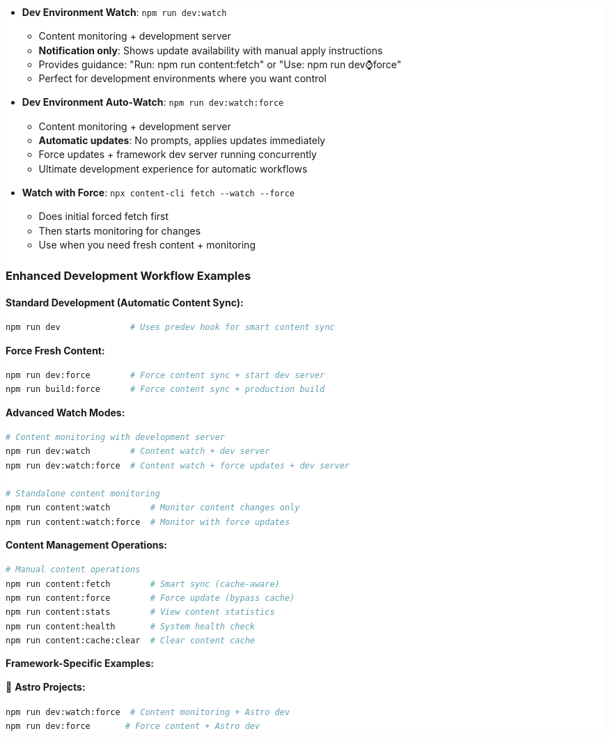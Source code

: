 - **Dev Environment Watch**: `npm run dev:watch`
  - Content monitoring + development server
  - **Notification only**: Shows update availability with manual apply instructions
  - Provides guidance: "Run: npm run content:fetch" or "Use: npm run dev:watch:force"
  - Perfect for development environments where you want control

- **Dev Environment Auto-Watch**: `npm run dev:watch:force`
  - Content monitoring + development server
  - **Automatic updates**: No prompts, applies updates immediately
  - Force updates + framework dev server running concurrently
  - Ultimate development experience for automatic workflows

- **Watch with Force**: `npx content-cli fetch --watch --force`
  - Does initial forced fetch first
  - Then starts monitoring for changes
  - Use when you need fresh content + monitoring

### Enhanced Development Workflow Examples

**Standard Development (Automatic Content Sync):**
```bash
npm run dev              # Uses predev hook for smart content sync
```

**Force Fresh Content:**
```bash
npm run dev:force        # Force content sync + start dev server
npm run build:force      # Force content sync + production build
```

**Advanced Watch Modes:**
```bash
# Content monitoring with development server
npm run dev:watch        # Content watch + dev server
npm run dev:watch:force  # Content watch + force updates + dev server

# Standalone content monitoring  
npm run content:watch        # Monitor content changes only
npm run content:watch:force  # Monitor with force updates
```

**Content Management Operations:**
```bash
# Manual content operations
npm run content:fetch        # Smart sync (cache-aware)
npm run content:force        # Force update (bypass cache)
npm run content:stats        # View content statistics
npm run content:health       # System health check
npm run content:cache:clear  # Clear content cache
```

**Framework-Specific Examples:**

🚀 **Astro Projects:**
```bash
npm run dev:watch:force  # Content monitoring + Astro dev
npm run dev:force       # Force content + Astro dev
```
